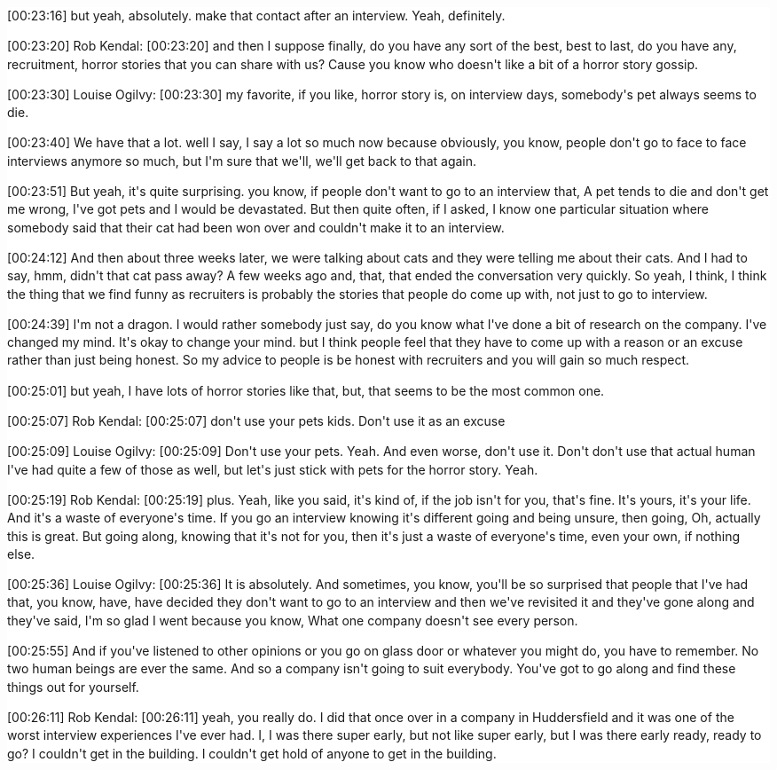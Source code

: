 [00:23:16] but yeah, absolutely. make that contact after an interview. Yeah, definitely.

[00:23:20] Rob Kendal: [00:23:20]  and then I suppose finally, do you have any sort of the best, best to last, do you have any, recruitment, horror stories that you can share with us? Cause you know who doesn't like a bit of a horror story gossip. 

[00:23:30] Louise Ogilvy: [00:23:30] my favorite, if you like, horror story is, on interview days, somebody's pet always seems to die.

[00:23:40] We have that a lot. well I say, I say a lot so much now because obviously, you know, people don't go to
 face to face interviews anymore so much, but I'm sure that we'll, we'll get back to that again.

[00:23:51] But yeah, it's quite surprising. you know, if people don't want to go to an interview that, A pet tends to die and don't get me wrong, I've got pets and I would be devastated. But then quite often, if I asked, I know one particular situation where somebody said that their cat had been won over and couldn't make it to an interview.

[00:24:12] And then about three weeks later, we were talking about cats and they were telling me about their cats. And I had to say, hmm, didn't that cat pass away? A few weeks ago and, that, that ended the conversation very quickly. So yeah, I think, I think the thing that we find funny as recruiters is probably the stories that people do come up with, not just to go to interview.

[00:24:39] I'm not a dragon. I would rather somebody just say, do you know what I've done a bit of research on the company. I've changed my mind. It's okay to change your mind. but I think people feel that they have to come up with a reason or an excuse rather than just being honest. So my advice to people is be honest with recruiters and you will gain so much respect.

[00:25:01] but yeah, I have lots of horror stories like that, but, that seems to be the most common one.

[00:25:07] Rob Kendal: [00:25:07] don't use your pets kids. Don't use it as an excuse

[00:25:09] Louise Ogilvy: [00:25:09] Don't use your pets. Yeah. And even worse, don't use it. Don't don't use that actual human I've had quite a few of those as well, but let's just stick with pets for the horror story. Yeah.

[00:25:19] Rob Kendal: [00:25:19] plus. Yeah, like you said, it's kind of, if the job isn't for you, that's fine. It's yours, it's your life. And it's a waste of everyone's time. If you go an interview knowing it's different going and being unsure, then going, Oh, actually this is great. But going along, knowing that it's not for you, then it's just a waste of everyone's time, even your own, if nothing else.

[00:25:36] Louise Ogilvy: [00:25:36] It is absolutely. And sometimes, you know, you'll be so surprised that people that I've had that, you know, have, have decided they don't want to go to an interview and then we've revisited it and they've gone along and they've said, I'm so glad I went because you know, What one company doesn't see every person.

[00:25:55] And if you've listened to other opinions or you go on glass door or whatever you might do, you have to remember. No two human beings are ever the same. And so a company isn't going to suit everybody. You've got to go along and find these things out for yourself.

[00:26:11] Rob Kendal: [00:26:11] yeah, you really do. I did that once over in a company in Huddersfield and it was one of the worst interview experiences I've ever had. I, I was there super early, but not like super early, but I was there early ready, ready to go? I couldn't get in the building. I couldn't get hold of anyone to get in the building.
